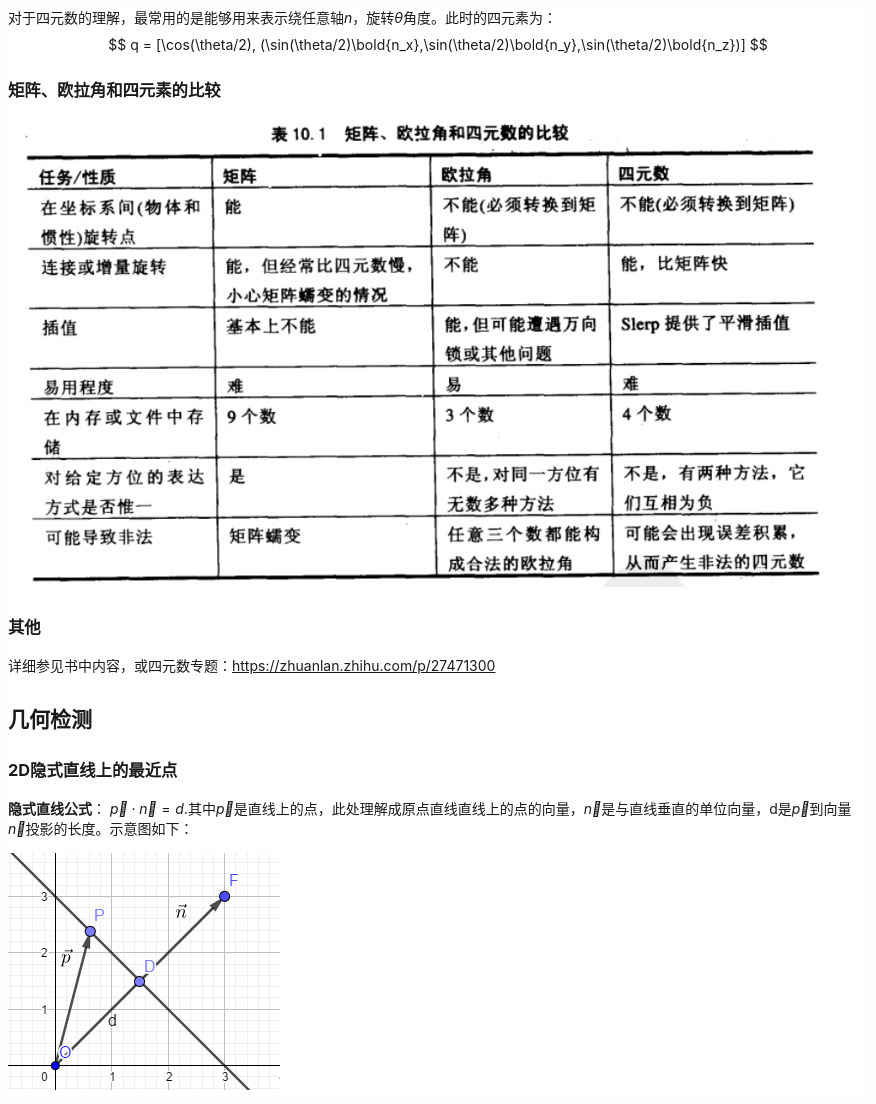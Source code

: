 对于四元数的理解，最常用的是能够用来表示绕任意轴$n$，旋转$\theta$角度。此时的四元素为：
$$
q = [\cos(\theta/2), (\sin(\theta/2)\bold{n_x},\sin(\theta/2)\bold{n_y},\sin(\theta/2)\bold{n_z})]
$$

### 矩阵、欧拉角和四元素的比较

![](./image/3d-math-quat.png)

### 其他

详细参见书中内容，或四元数专题：https://zhuanlan.zhihu.com/p/27471300

## 几何检测

### 2D隐式直线上的最近点

**隐式直线公式**： $\vec{p}\cdot \vec{n} = d$.其中$\vec{p}$是直线上的点，此处理解成原点直线直线上的点的向量，$\vec{n}$是与直线垂直的单位向量，d是$\vec{p}$到向量$\vec{n}$投影的长度。示意图如下：

![](./image/3d-math-line1.png)
